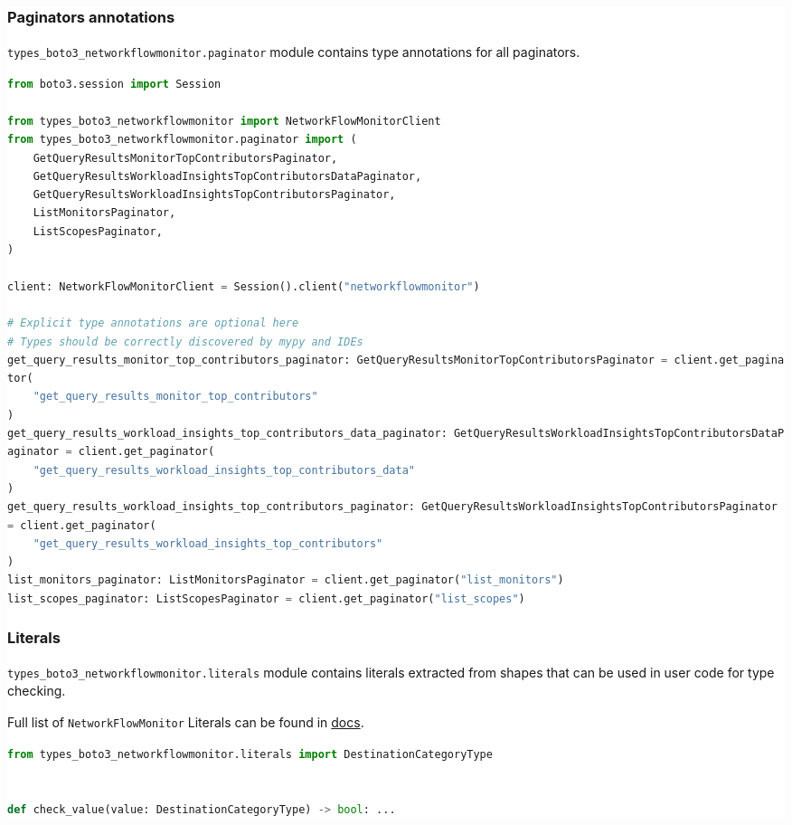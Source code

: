 <a id="paginators-annotations"></a>

### Paginators annotations

`types_boto3_networkflowmonitor.paginator` module contains type annotations for
all paginators.

```python
from boto3.session import Session

from types_boto3_networkflowmonitor import NetworkFlowMonitorClient
from types_boto3_networkflowmonitor.paginator import (
    GetQueryResultsMonitorTopContributorsPaginator,
    GetQueryResultsWorkloadInsightsTopContributorsDataPaginator,
    GetQueryResultsWorkloadInsightsTopContributorsPaginator,
    ListMonitorsPaginator,
    ListScopesPaginator,
)

client: NetworkFlowMonitorClient = Session().client("networkflowmonitor")

# Explicit type annotations are optional here
# Types should be correctly discovered by mypy and IDEs
get_query_results_monitor_top_contributors_paginator: GetQueryResultsMonitorTopContributorsPaginator = client.get_paginator(
    "get_query_results_monitor_top_contributors"
)
get_query_results_workload_insights_top_contributors_data_paginator: GetQueryResultsWorkloadInsightsTopContributorsDataPaginator = client.get_paginator(
    "get_query_results_workload_insights_top_contributors_data"
)
get_query_results_workload_insights_top_contributors_paginator: GetQueryResultsWorkloadInsightsTopContributorsPaginator = client.get_paginator(
    "get_query_results_workload_insights_top_contributors"
)
list_monitors_paginator: ListMonitorsPaginator = client.get_paginator("list_monitors")
list_scopes_paginator: ListScopesPaginator = client.get_paginator("list_scopes")
```

<a id="literals"></a>

### Literals

`types_boto3_networkflowmonitor.literals` module contains literals extracted
from shapes that can be used in user code for type checking.

Full list of `NetworkFlowMonitor` Literals can be found in
[docs](https://youtype.github.io/types_boto3_docs/types_boto3_networkflowmonitor/literals/).

```python
from types_boto3_networkflowmonitor.literals import DestinationCategoryType


def check_value(value: DestinationCategoryType) -> bool: ...
```
